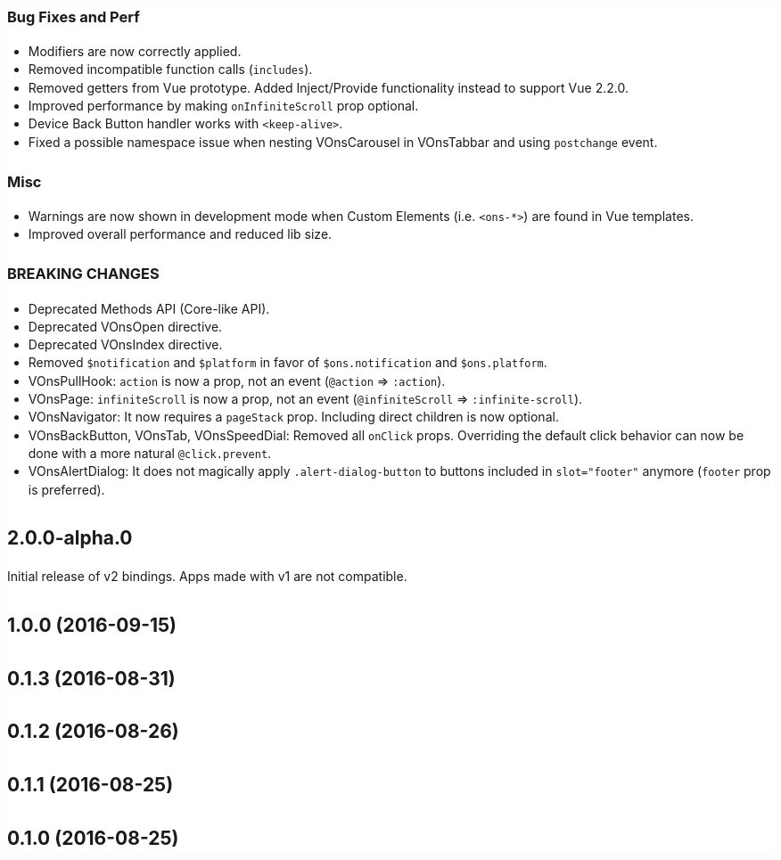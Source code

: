 
### Bug Fixes and Perf

* Modifiers are now correctly applied.
* Removed incompatible function calls (`includes`).
* Removed getters from Vue prototype. Added Inject/Provide functionality instead to support Vue 2.2.0.
* Improved performance by making `onInfiniteScroll` prop optional.
* Device Back Button handler works with `<keep-alive>`.
* Fixed a possible namespace issue when nesting VOnsCarousel in VOnsTabbar and using `postchange` event.

### Misc

* Warnings are now shown in development mode when Custom Elements (i.e. `<ons-*>`) are found in Vue templates.
* Improved overall performance and reduced lib size.

### BREAKING CHANGES

* Deprecated Methods API (Core-like API).
* Deprecated VOnsOpen directive.
* Deprecated VOnsIndex directive.
* Removed `$notification` and `$platform` in favor of `$ons.notification` and `$ons.platform`.
* VOnsPullHook: `action` is now a prop, not an event (`@action` => `:action`).
* VOnsPage: `infiniteScroll` is now a prop, not an event (`@infiniteScroll` => `:infinite-scroll`).
* VOnsNavigator: It now requires a `pageStack` prop. Including direct children is now optional.
* VOnsBackButton, VOnsTab, VOnsSpeedDial: Removed all `onClick` props. Overriding the default click behavior can now be done with a more natural `@click.prevent`.
* VOnsAlertDialog: It does not magically apply `.alert-dialog-button` to buttons included in `slot="footer"` anymore (`footer` prop is preferred).

2.0.0-alpha.0
----

Initial release of v2 bindings. Apps made with v1 are not compatible.

1.0.0 (2016-09-15)
----

0.1.3 (2016-08-31)
----

0.1.2 (2016-08-26)
----

0.1.1 (2016-08-25)
----

0.1.0 (2016-08-25)
----
